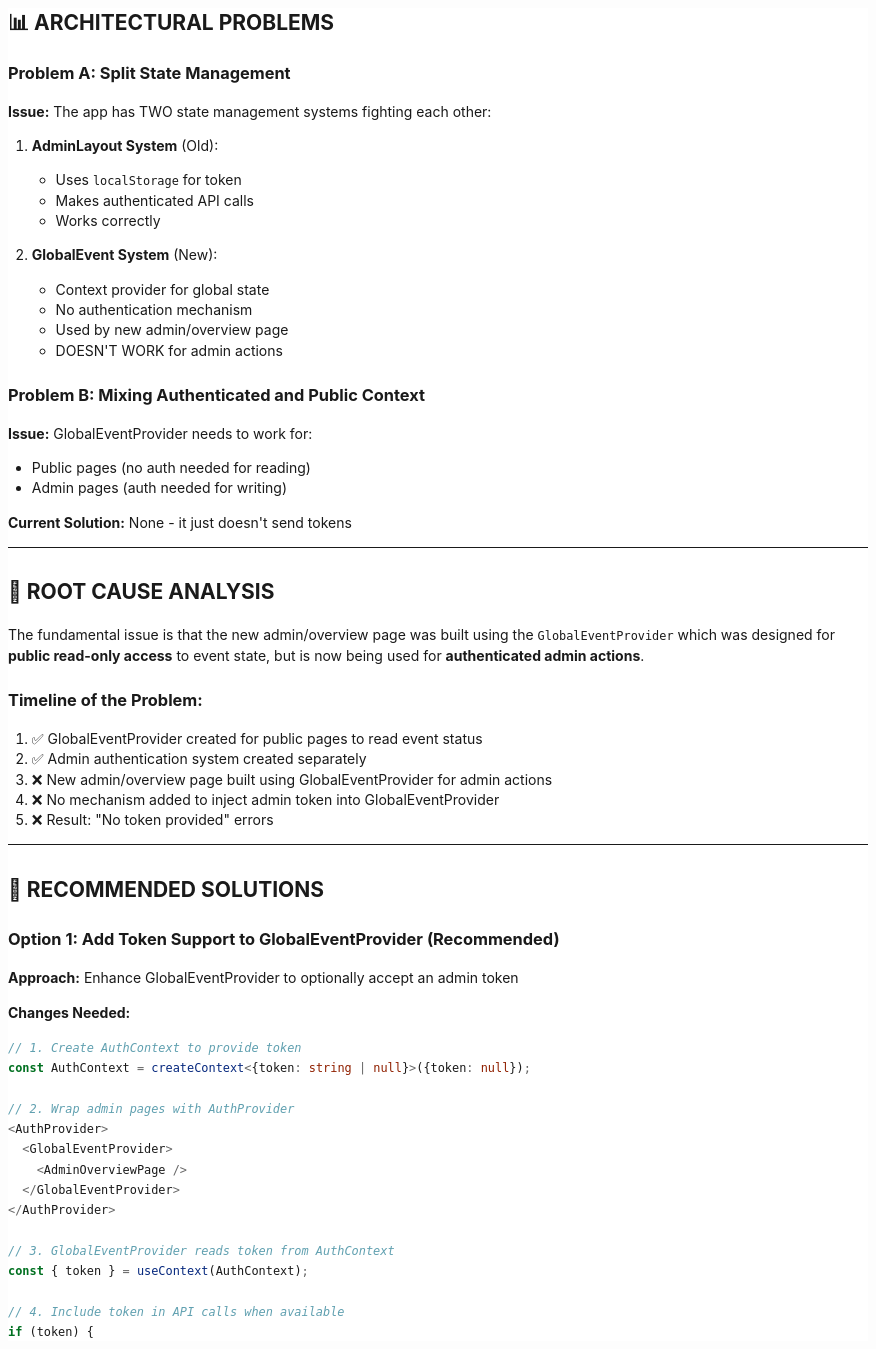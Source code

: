 
## 📊 **ARCHITECTURAL PROBLEMS**

### Problem A: Split State Management
**Issue:** The app has TWO state management systems fighting each other:

1. **AdminLayout System** (Old):
   - Uses `localStorage` for token
   - Makes authenticated API calls
   - Works correctly

2. **GlobalEvent System** (New):
   - Context provider for global state
   - No authentication mechanism
   - Used by new admin/overview page
   - DOESN'T WORK for admin actions

### Problem B: Mixing Authenticated and Public Context
**Issue:** GlobalEventProvider needs to work for:
- Public pages (no auth needed for reading)
- Admin pages (auth needed for writing)

**Current Solution:** None - it just doesn't send tokens

---

## 🔧 **ROOT CAUSE ANALYSIS**

The fundamental issue is that the new admin/overview page was built using the `GlobalEventProvider` which was designed for **public read-only access** to event state, but is now being used for **authenticated admin actions**.

### Timeline of the Problem:
1. ✅ GlobalEventProvider created for public pages to read event status
2. ✅ Admin authentication system created separately
3. ❌ New admin/overview page built using GlobalEventProvider for admin actions
4. ❌ No mechanism added to inject admin token into GlobalEventProvider
5. ❌ Result: "No token provided" errors

---

## 🎯 **RECOMMENDED SOLUTIONS**

### Option 1: Add Token Support to GlobalEventProvider (Recommended)
**Approach:** Enhance GlobalEventProvider to optionally accept an admin token

**Changes Needed:**
```typescript
// 1. Create AuthContext to provide token
const AuthContext = createContext<{token: string | null}>({token: null});

// 2. Wrap admin pages with AuthProvider
<AuthProvider>
  <GlobalEventProvider>
    <AdminOverviewPage />
  </GlobalEventProvider>
</AuthProvider>

// 3. GlobalEventProvider reads token from AuthContext
const { token } = useContext(AuthContext);

// 4. Include token in API calls when available
if (token) {
```